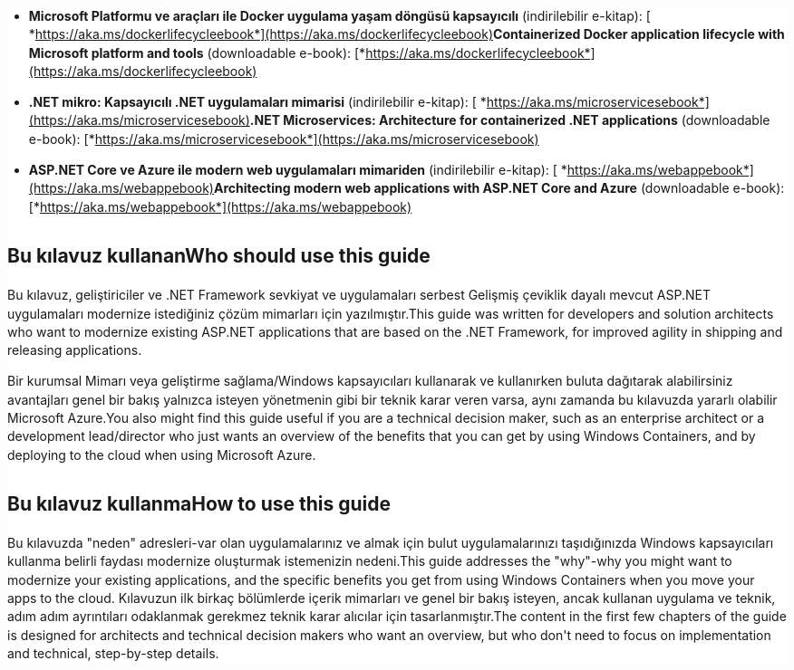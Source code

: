 - <span data-ttu-id="10434-294">**Microsoft Platformu ve araçları ile Docker uygulama yaşam döngüsü kapsayıcılı** (indirilebilir e-kitap): [ *https://aka.ms/dockerlifecycleebook*](https://aka.ms/dockerlifecycleebook)</span><span class="sxs-lookup"><span data-stu-id="10434-294">**Containerized Docker application lifecycle with Microsoft platform and tools** (downloadable e-book): [*https://aka.ms/dockerlifecycleebook*](https://aka.ms/dockerlifecycleebook)</span></span>

- <span data-ttu-id="10434-295">**.NET mikro: Kapsayıcılı .NET uygulamaları mimarisi** (indirilebilir e-kitap): [ *https://aka.ms/microservicesebook*](https://aka.ms/microservicesebook)</span><span class="sxs-lookup"><span data-stu-id="10434-295">**.NET Microservices: Architecture for containerized .NET applications** (downloadable e-book): [*https://aka.ms/microservicesebook*](https://aka.ms/microservicesebook)</span></span>

- <span data-ttu-id="10434-296">**ASP.NET Core ve Azure ile modern web uygulamaları mimariden** (indirilebilir e-kitap): [ *https://aka.ms/webappebook*](https://aka.ms/webappebook)</span><span class="sxs-lookup"><span data-stu-id="10434-296">**Architecting modern web applications with ASP.NET Core and Azure** (downloadable e-book): [*https://aka.ms/webappebook*](https://aka.ms/webappebook)</span></span>

## <a name="who-should-use-this-guide"></a><span data-ttu-id="10434-297">Bu kılavuz kullanan</span><span class="sxs-lookup"><span data-stu-id="10434-297">Who should use this guide</span></span>

<span data-ttu-id="10434-298">Bu kılavuz, geliştiriciler ve .NET Framework sevkiyat ve uygulamaları serbest Gelişmiş çeviklik dayalı mevcut ASP.NET uygulamaları modernize istediğiniz çözüm mimarları için yazılmıştır.</span><span class="sxs-lookup"><span data-stu-id="10434-298">This guide was written for developers and solution architects who want to modernize existing ASP.NET applications that are based on the .NET Framework, for improved agility in shipping and releasing applications.</span></span>

<span data-ttu-id="10434-299">Bir kurumsal Mimarı veya geliştirme sağlama/Windows kapsayıcıları kullanarak ve kullanırken buluta dağıtarak alabilirsiniz avantajları genel bir bakış yalnızca isteyen yönetmenin gibi bir teknik karar veren varsa, aynı zamanda bu kılavuzda yararlı olabilir Microsoft Azure.</span><span class="sxs-lookup"><span data-stu-id="10434-299">You also might find this guide useful if you are a technical decision maker, such as an enterprise architect or a development lead/director who just wants an overview of the benefits that you can get by using Windows Containers, and by deploying to the cloud when using Microsoft Azure.</span></span>

## <a name="how-to-use-this-guide"></a><span data-ttu-id="10434-300">Bu kılavuz kullanma</span><span class="sxs-lookup"><span data-stu-id="10434-300">How to use this guide</span></span>

<span data-ttu-id="10434-301">Bu kılavuzda "neden" adresleri-var olan uygulamalarınız ve almak için bulut uygulamalarınızı taşıdığınızda Windows kapsayıcıları kullanma belirli faydası modernize oluşturmak istemenizin nedeni.</span><span class="sxs-lookup"><span data-stu-id="10434-301">This guide addresses the "why"-why you might want to modernize your existing applications, and the specific benefits you get from using Windows Containers when you move your apps to the cloud.</span></span> <span data-ttu-id="10434-302">Kılavuzun ilk birkaç bölümlerde içerik mimarları ve genel bir bakış isteyen, ancak kullanan uygulama ve teknik, adım adım ayrıntıları odaklanmak gerekmez teknik karar alıcılar için tasarlanmıştır.</span><span class="sxs-lookup"><span data-stu-id="10434-302">The content in the first few chapters of the guide is designed for architects and technical decision makers who want an overview, but who don't need to focus on implementation and technical, step-by-step details.</span></span>
